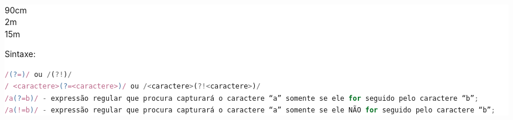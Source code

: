 90cm  
2m  
15m

Sintaxe:
```javascript
/(?=)/ ou /(?!)/
/ <caractere>(?=<caractere>)/ ou /<caractere>(?!<caractere>)/
/a(?=b)/ - expressão regular que procura capturará o caractere “a” somente se ele for seguido pelo caractere “b”;
/a(!=b)/ - expressão regular que procura capturará o caractere “a” somente se ele NÃO for seguido pelo caractere “b”;
```
